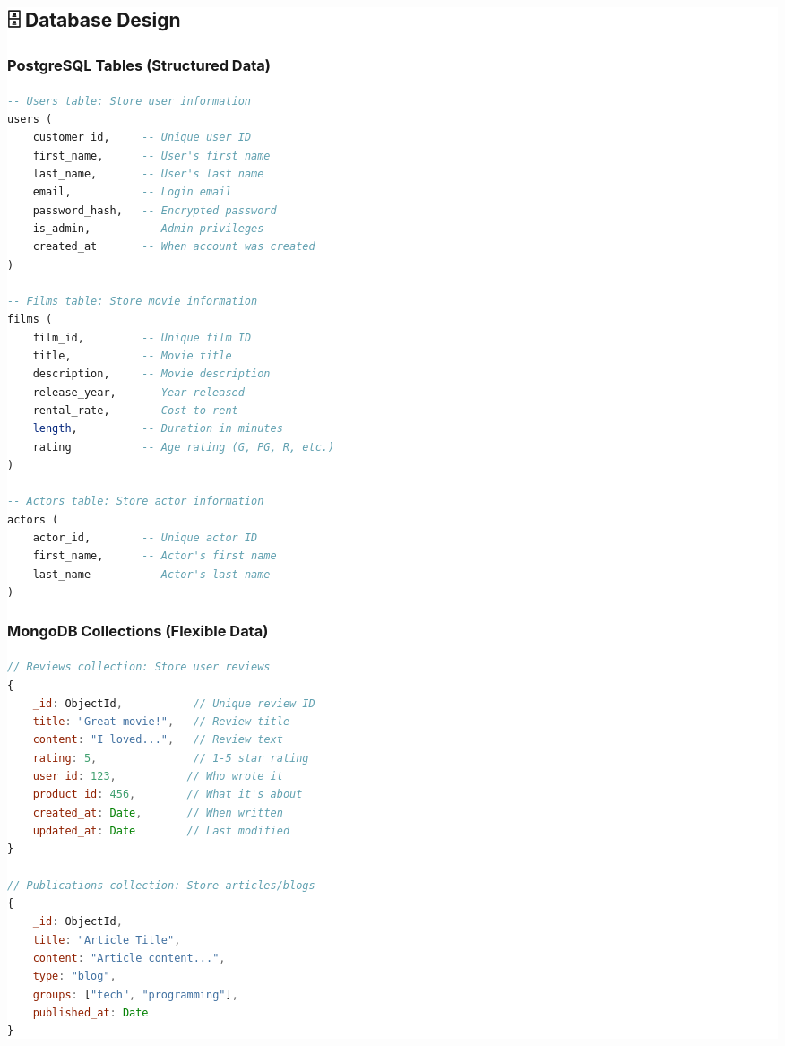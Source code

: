 ## 🗄️ Database Design

### **PostgreSQL Tables** (Structured Data)
```sql
-- Users table: Store user information
users (
    customer_id,     -- Unique user ID
    first_name,      -- User's first name
    last_name,       -- User's last name
    email,           -- Login email
    password_hash,   -- Encrypted password
    is_admin,        -- Admin privileges
    created_at       -- When account was created
)

-- Films table: Store movie information
films (
    film_id,         -- Unique film ID
    title,           -- Movie title
    description,     -- Movie description
    release_year,    -- Year released
    rental_rate,     -- Cost to rent
    length,          -- Duration in minutes
    rating           -- Age rating (G, PG, R, etc.)
)

-- Actors table: Store actor information
actors (
    actor_id,        -- Unique actor ID
    first_name,      -- Actor's first name
    last_name        -- Actor's last name
)
```

### **MongoDB Collections** (Flexible Data)
```javascript
// Reviews collection: Store user reviews
{
    _id: ObjectId,           // Unique review ID
    title: "Great movie!",   // Review title
    content: "I loved...",   // Review text
    rating: 5,               // 1-5 star rating
    user_id: 123,           // Who wrote it
    product_id: 456,        // What it's about
    created_at: Date,       // When written
    updated_at: Date        // Last modified
}

// Publications collection: Store articles/blogs
{
    _id: ObjectId,
    title: "Article Title",
    content: "Article content...",
    type: "blog",
    groups: ["tech", "programming"],
    published_at: Date
}
```
